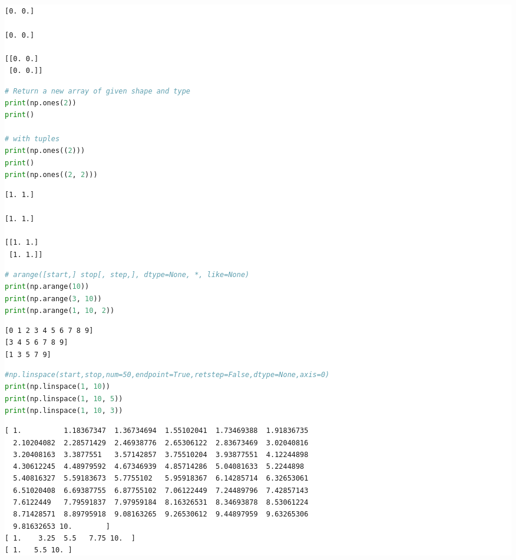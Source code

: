     [0. 0.]
    
    [0. 0.]
    
    [[0. 0.]
     [0. 0.]]
    


```python
# Return a new array of given shape and type
print(np.ones(2))
print()

# with tuples
print(np.ones((2)))
print()
print(np.ones((2, 2)))
```

    [1. 1.]
    
    [1. 1.]
    
    [[1. 1.]
     [1. 1.]]
    


```python
# arange([start,] stop[, step,], dtype=None, *, like=None)
print(np.arange(10))
print(np.arange(3, 10))
print(np.arange(1, 10, 2))
```

    [0 1 2 3 4 5 6 7 8 9]
    [3 4 5 6 7 8 9]
    [1 3 5 7 9]
    


```python
#np.linspace(start,stop,num=50,endpoint=True,retstep=False,dtype=None,axis=0)
print(np.linspace(1, 10))
print(np.linspace(1, 10, 5))
print(np.linspace(1, 10, 3))
```

    [ 1.          1.18367347  1.36734694  1.55102041  1.73469388  1.91836735
      2.10204082  2.28571429  2.46938776  2.65306122  2.83673469  3.02040816
      3.20408163  3.3877551   3.57142857  3.75510204  3.93877551  4.12244898
      4.30612245  4.48979592  4.67346939  4.85714286  5.04081633  5.2244898
      5.40816327  5.59183673  5.7755102   5.95918367  6.14285714  6.32653061
      6.51020408  6.69387755  6.87755102  7.06122449  7.24489796  7.42857143
      7.6122449   7.79591837  7.97959184  8.16326531  8.34693878  8.53061224
      8.71428571  8.89795918  9.08163265  9.26530612  9.44897959  9.63265306
      9.81632653 10.        ]
    [ 1.    3.25  5.5   7.75 10.  ]
    [ 1.   5.5 10. ]
    